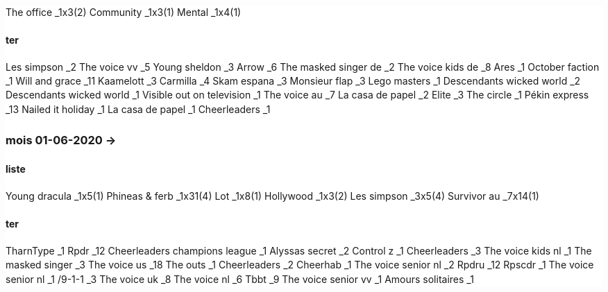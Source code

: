 The office _1x3(2) 
Community _1x3(1) 
Mental _1x4(1) 

#### ter
Les simpson _2
The voice vv _5
Young sheldon _3
Arrow _6
The masked singer de _2
The voice kids de _8
Ares _1
October faction _1
Will and grace _11
Kaamelott _3
Carmilla _4
Skam espana _3
Monsieur flap _3
Lego masters _1
Descendants wicked world _2
Descendants wicked world _1
Visible out on television _1
The voice au _7
La casa de papel _2
Elite _3
The circle _1
Pékin express _13
Nailed it holiday _1
La casa de papel _1
Cheerleaders _1

### mois 01-06-2020 -> 
#### liste
Young dracula _1x5(1) 
Phineas & ferb _1x31(4) 
Lot _1x8(1) 
Hollywood _1x3(2) 
Les simpson _3x5(4) 
Survivor au _7x14(1) 

#### ter
TharnType _1
Rpdr _12
Cheerleaders champions league _1
Alyssas secret _2
Control z _1
Cheerleaders _3
The voice kids nl _1
The masked singer _3
The voice us _18
The outs _1
Cheerleaders _2
Cheerhab _1
The voice senior nl _2
Rpdru _12
Rpscdr _1
The voice senior nl _1
/9-1-1 _3
The voice uk _8
The voice nl _6
Tbbt _9
The voice senior vv _1
Amours solitaires _1
